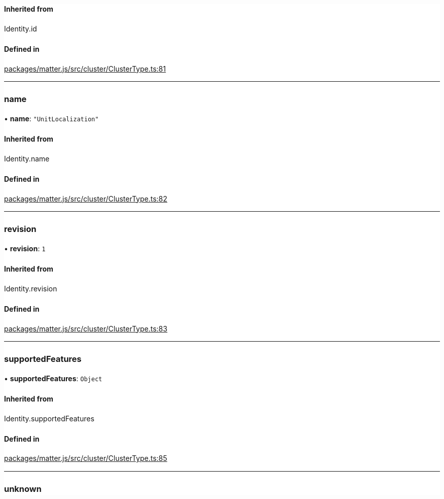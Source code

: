 #### Inherited from

Identity.id

#### Defined in

[packages/matter.js/src/cluster/ClusterType.ts:81](https://github.com/project-chip/matter.js/blob/c0d55745d5279e16fdfaa7d2c564daa31e19c627/packages/matter.js/src/cluster/ClusterType.ts#L81)

___

### name

• **name**: ``"UnitLocalization"``

#### Inherited from

Identity.name

#### Defined in

[packages/matter.js/src/cluster/ClusterType.ts:82](https://github.com/project-chip/matter.js/blob/c0d55745d5279e16fdfaa7d2c564daa31e19c627/packages/matter.js/src/cluster/ClusterType.ts#L82)

___

### revision

• **revision**: ``1``

#### Inherited from

Identity.revision

#### Defined in

[packages/matter.js/src/cluster/ClusterType.ts:83](https://github.com/project-chip/matter.js/blob/c0d55745d5279e16fdfaa7d2c564daa31e19c627/packages/matter.js/src/cluster/ClusterType.ts#L83)

___

### supportedFeatures

• **supportedFeatures**: `Object`

#### Inherited from

Identity.supportedFeatures

#### Defined in

[packages/matter.js/src/cluster/ClusterType.ts:85](https://github.com/project-chip/matter.js/blob/c0d55745d5279e16fdfaa7d2c564daa31e19c627/packages/matter.js/src/cluster/ClusterType.ts#L85)

___

### unknown
